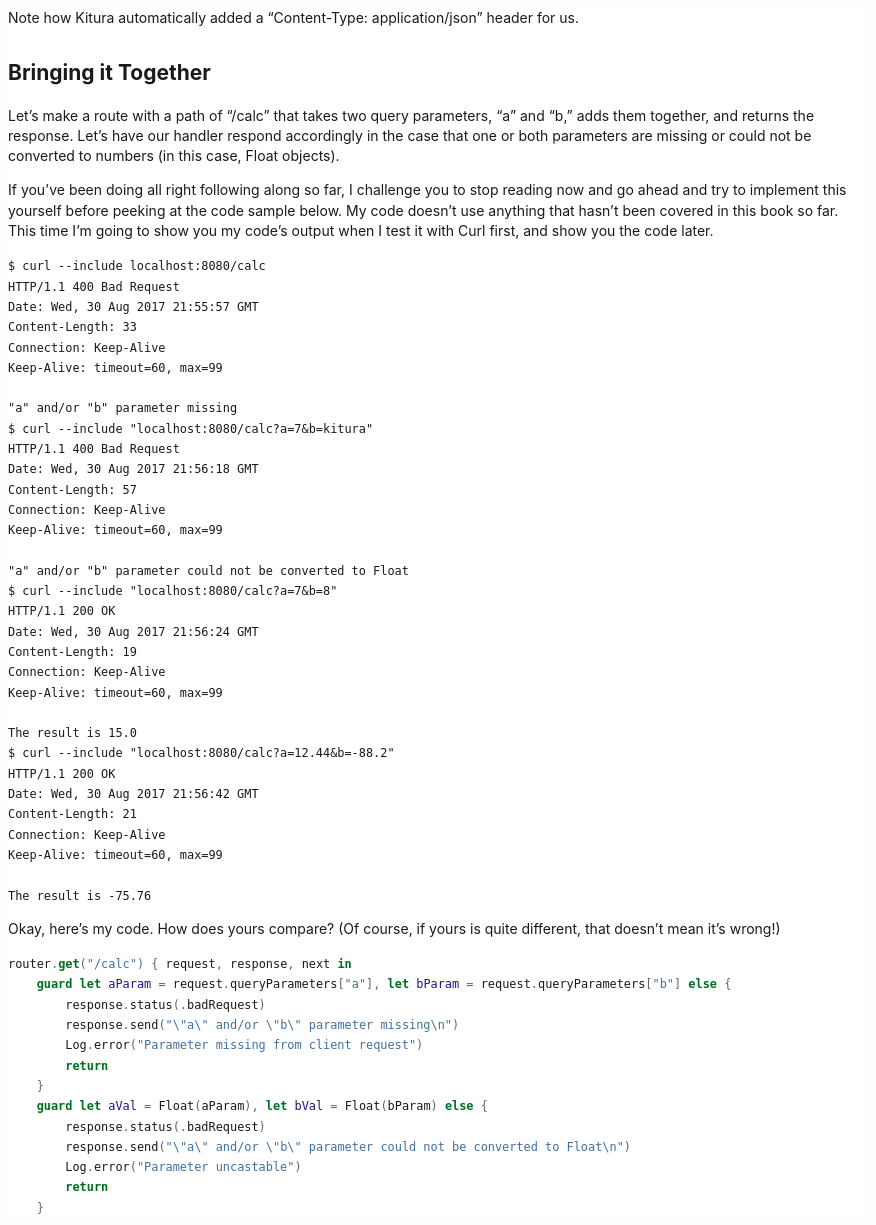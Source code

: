 Note how Kitura automatically added a “Content-Type: application/json” header for us.

## Bringing it Together

Let’s make a route with a path of “/calc” that takes two query parameters, “a” and “b,” adds them together, and returns the response. Let’s have our handler respond accordingly in the case that one or both parameters are missing or could not be converted to numbers (in this case, Float objects).

If you’ve been doing all right following along so far, I challenge you to stop reading now and go ahead and try to implement this yourself before peeking at the code sample below. My code doesn’t use anything that hasn’t been covered in this book so far. This time I’m going to show you my code’s output when I test it with Curl first, and show you the code later.

```shell
$ curl --include localhost:8080/calc
HTTP/1.1 400 Bad Request
Date: Wed, 30 Aug 2017 21:55:57 GMT
Content-Length: 33
Connection: Keep-Alive
Keep-Alive: timeout=60, max=99

"a" and/or "b" parameter missing
$ curl --include "localhost:8080/calc?a=7&b=kitura"
HTTP/1.1 400 Bad Request
Date: Wed, 30 Aug 2017 21:56:18 GMT
Content-Length: 57
Connection: Keep-Alive
Keep-Alive: timeout=60, max=99

"a" and/or "b" parameter could not be converted to Float
$ curl --include "localhost:8080/calc?a=7&b=8"
HTTP/1.1 200 OK
Date: Wed, 30 Aug 2017 21:56:24 GMT
Content-Length: 19
Connection: Keep-Alive
Keep-Alive: timeout=60, max=99

The result is 15.0
$ curl --include "localhost:8080/calc?a=12.44&b=-88.2"
HTTP/1.1 200 OK
Date: Wed, 30 Aug 2017 21:56:42 GMT
Content-Length: 21
Connection: Keep-Alive
Keep-Alive: timeout=60, max=99

The result is -75.76
```

Okay, here’s my code. How does yours compare? (Of course, if yours is quite different, that doesn’t mean it’s wrong!)

```swift
router.get("/calc") { request, response, next in
    guard let aParam = request.queryParameters["a"], let bParam = request.queryParameters["b"] else {
        response.status(.badRequest)
        response.send("\"a\" and/or \"b\" parameter missing\n")
        Log.error("Parameter missing from client request")
        return
    }
    guard let aVal = Float(aParam), let bVal = Float(bParam) else {
        response.status(.badRequest)
        response.send("\"a\" and/or \"b\" parameter could not be converted to Float\n")
        Log.error("Parameter uncastable")
        return
    }
```